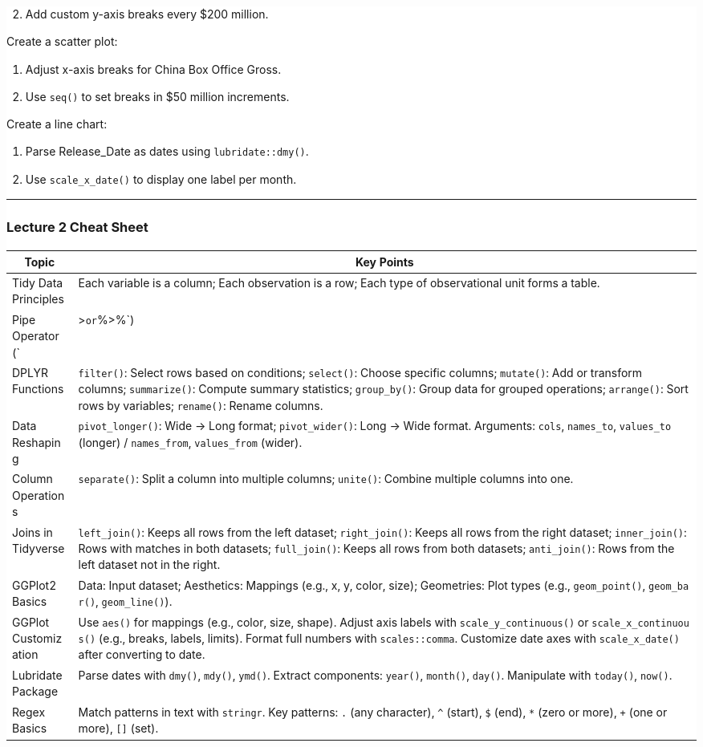 2.  Add custom y-axis breaks every \$200 million.

Create a scatter plot:

1.  Adjust x-axis breaks for China Box Office Gross.

2.  Use `seq()` to set breaks in \$50 million increments.

Create a line chart:

1.  Parse Release_Date as dates using `lubridate::dmy()`.

2.  Use `scale_x_date()` to display one label per month.

------------------------------------------------------------------------

### Lecture 2 Cheat Sheet

| **Topic** | **Key Points** |
|----|----|
| Tidy Data Principles | Each variable is a column; Each observation is a row; Each type of observational unit forms a table. |
| Pipe Operator (`|>` or `%>%`) | Simplifies sequential data transformations; Shortcuts: Cmd + Shift + M (Mac), Ctrl + Shift + M (Windows). |
| DPLYR Functions | `filter()`: Select rows based on conditions; `select()`: Choose specific columns; `mutate()`: Add or transform columns; `summarize()`: Compute summary statistics; `group_by()`: Group data for grouped operations; `arrange()`: Sort rows by variables; `rename()`: Rename columns. |
| Data Reshaping | `pivot_longer()`: Wide → Long format; `pivot_wider()`: Long → Wide format. Arguments: `cols`, `names_to`, `values_to` (longer) / `names_from`, `values_from` (wider). |
| Column Operations | `separate()`: Split a column into multiple columns; `unite()`: Combine multiple columns into one. |
| Joins in Tidyverse | `left_join()`: Keeps all rows from the left dataset; `right_join()`: Keeps all rows from the right dataset; `inner_join()`: Rows with matches in both datasets; `full_join()`: Keeps all rows from both datasets; `anti_join()`: Rows from the left dataset not in the right. |
| GGPlot2 Basics | Data: Input dataset; Aesthetics: Mappings (e.g., x, y, color, size); Geometries: Plot types (e.g., `geom_point()`, `geom_bar()`, `geom_line()`). |
| GGPlot Customization | Use `aes()` for mappings (e.g., color, size, shape). Adjust axis labels with `scale_y_continuous()` or `scale_x_continuous()` (e.g., breaks, labels, limits). Format full numbers with `scales::comma`. Customize date axes with `scale_x_date()` after converting to date. |
| Lubridate Package | Parse dates with `dmy()`, `mdy()`, `ymd()`. Extract components: `year()`, `month()`, `day()`. Manipulate with `today()`, `now()`. |
| Regex Basics | Match patterns in text with `stringr`. Key patterns: `.` (any character), `^` (start), `$` (end), `*` (zero or more), `+` (one or more), `[]` (set). |
